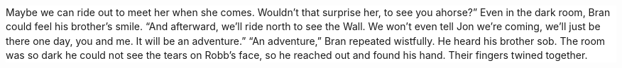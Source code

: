 Maybe we can ride out to meet her when she comes. Wouldn’t that surprise her, to see you ahorse?” Even in the dark room, Bran could feel his brother’s smile. “And afterward, we’ll ride north to see the Wall. We won’t even tell Jon we’re coming, we’ll just be there one day, you and me. It will be an adventure.”
“An adventure,” Bran repeated wistfully. He heard his brother sob. The room was so dark he could not see the tears on Robb’s face, so he reached out and found his hand. Their fingers twined together.
